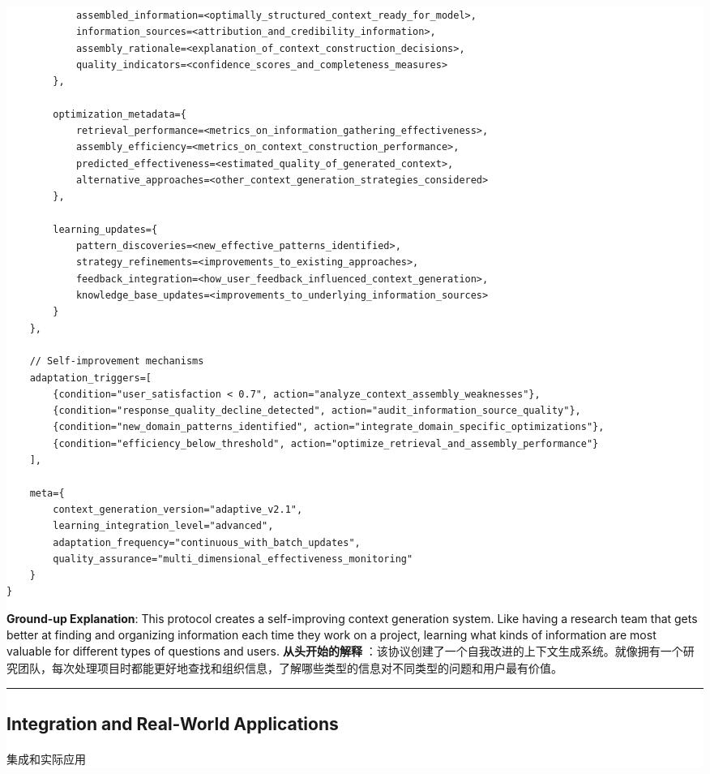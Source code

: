 ```
            assembled_information=<optimally_structured_context_ready_for_model>,
            information_sources=<attribution_and_credibility_information>,
            assembly_rationale=<explanation_of_context_construction_decisions>,
            quality_indicators=<confidence_scores_and_completeness_measures>
        },
        
        optimization_metadata={
            retrieval_performance=<metrics_on_information_gathering_effectiveness>,
            assembly_efficiency=<metrics_on_context_construction_performance>,
            predicted_effectiveness=<estimated_quality_of_generated_context>,
            alternative_approaches=<other_context_generation_strategies_considered>
        },
        
        learning_updates={
            pattern_discoveries=<new_effective_patterns_identified>,
            strategy_refinements=<improvements_to_existing_approaches>,
            feedback_integration=<how_user_feedback_influenced_context_generation>,
            knowledge_base_updates=<improvements_to_underlying_information_sources>
        }
    },
    
    // Self-improvement mechanisms
    adaptation_triggers=[
        {condition="user_satisfaction < 0.7", action="analyze_context_assembly_weaknesses"},
        {condition="response_quality_decline_detected", action="audit_information_source_quality"},
        {condition="new_domain_patterns_identified", action="integrate_domain_specific_optimizations"},
        {condition="efficiency_below_threshold", action="optimize_retrieval_and_assembly_performance"}
    ],
    
    meta={
        context_generation_version="adaptive_v2.1",
        learning_integration_level="advanced",
        adaptation_frequency="continuous_with_batch_updates",
        quality_assurance="multi_dimensional_effectiveness_monitoring"
    }
}
```

**Ground-up Explanation**: This protocol creates a self-improving context generation system. Like having a research team that gets better at finding and organizing information each time they work on a project, learning what kinds of information are most valuable for different types of questions and users.
**从头开始的解释** ：该协议创建了一个自我改进的上下文生成系统。就像拥有一个研究团队，每次处理项目时都能更好地查找和组织信息，了解哪些类型的信息对不同类型的问题和用户最有价值。

* * *

## Integration and Real-World Applications
集成和实际应用

